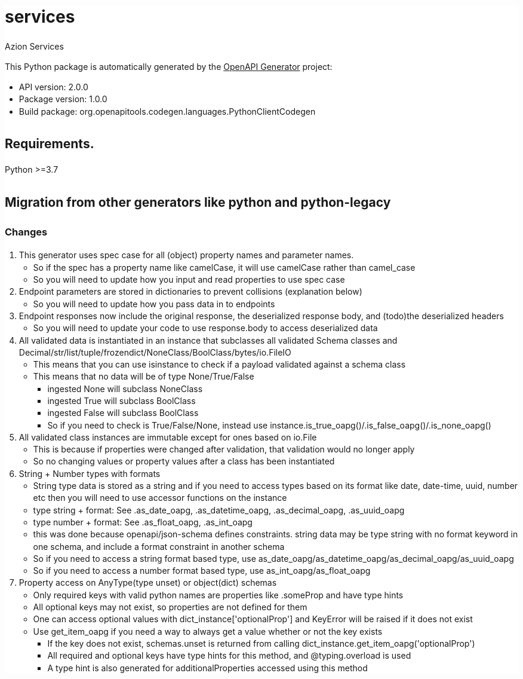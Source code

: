 # services
Azion Services

This Python package is automatically generated by the [OpenAPI Generator](https://openapi-generator.tech) project:

- API version: 2.0.0
- Package version: 1.0.0
- Build package: org.openapitools.codegen.languages.PythonClientCodegen

## Requirements.

Python &gt;&#x3D;3.7

## Migration from other generators like python and python-legacy

### Changes
1. This generator uses spec case for all (object) property names and parameter names.
    - So if the spec has a property name like camelCase, it will use camelCase rather than camel_case
    - So you will need to update how you input and read properties to use spec case
2. Endpoint parameters are stored in dictionaries to prevent collisions (explanation below)
    - So you will need to update how you pass data in to endpoints
3. Endpoint responses now include the original response, the deserialized response body, and (todo)the deserialized headers
    - So you will need to update your code to use response.body to access deserialized data
4. All validated data is instantiated in an instance that subclasses all validated Schema classes and Decimal/str/list/tuple/frozendict/NoneClass/BoolClass/bytes/io.FileIO
    - This means that you can use isinstance to check if a payload validated against a schema class
    - This means that no data will be of type None/True/False
        - ingested None will subclass NoneClass
        - ingested True will subclass BoolClass
        - ingested False will subclass BoolClass
        - So if you need to check is True/False/None, instead use instance.is_true_oapg()/.is_false_oapg()/.is_none_oapg()
5. All validated class instances are immutable except for ones based on io.File
    - This is because if properties were changed after validation, that validation would no longer apply
    - So no changing values or property values after a class has been instantiated
6. String + Number types with formats
    - String type data is stored as a string and if you need to access types based on its format like date,
    date-time, uuid, number etc then you will need to use accessor functions on the instance
    - type string + format: See .as_date_oapg, .as_datetime_oapg, .as_decimal_oapg, .as_uuid_oapg
    - type number + format: See .as_float_oapg, .as_int_oapg
    - this was done because openapi/json-schema defines constraints. string data may be type string with no format
    keyword in one schema, and include a format constraint in another schema
    - So if you need to access a string format based type, use as_date_oapg/as_datetime_oapg/as_decimal_oapg/as_uuid_oapg
    - So if you need to access a number format based type, use as_int_oapg/as_float_oapg
7. Property access on AnyType(type unset) or object(dict) schemas
    - Only required keys with valid python names are properties like .someProp and have type hints
    - All optional keys may not exist, so properties are not defined for them
    - One can access optional values with dict_instance['optionalProp'] and KeyError will be raised if it does not exist
    - Use get_item_oapg if you need a way to always get a value whether or not the key exists
        - If the key does not exist, schemas.unset is returned from calling dict_instance.get_item_oapg('optionalProp')
        - All required and optional keys have type hints for this method, and @typing.overload is used
        - A type hint is also generated for additionalProperties accessed using this method